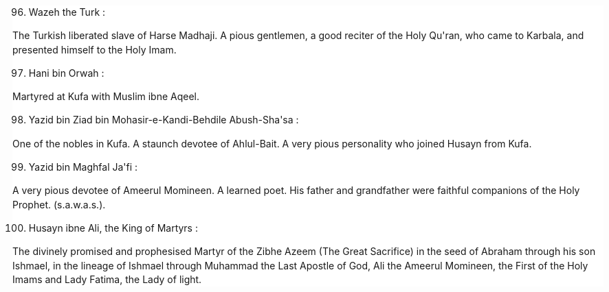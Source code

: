 96. Wazeh the Turk :

The Turkish liberated slave of Harse Madhaji. A pious gentlemen, a good
reciter of the Holy Qu'ran, who came to Karbala, and presented himself
to the Holy Imam.

97. Hani bin Orwah :

Martyred at Kufa with Muslim ibne Aqeel.

98. Yazid bin Ziad bin Mohasir-e-Kandi-Behdile Abush-Sha'sa :

One of the nobles in Kufa. A staunch devotee of Ahlul-Bait. A very
pious personality who joined Husayn from Kufa.

99. Yazid bin Maghfal Ja'fi :

A very pious devotee of Ameerul Momineen. A learned poet. His father
and grandfather were faithful companions of the Holy Prophet.
(s.a.w.a.s.).

100. Husayn ibne Ali, the King of Martyrs :

The divinely promised and prophesised Martyr of the Zibhe Azeem (The
Great Sacrifice) in the seed of Abraham through his son Ishmael, in the
lineage of Ishmael through Muhammad the Last Apostle of God, Ali the
Ameerul Momineen, the First of the Holy Imams and Lady Fatima, the Lady
of light.



